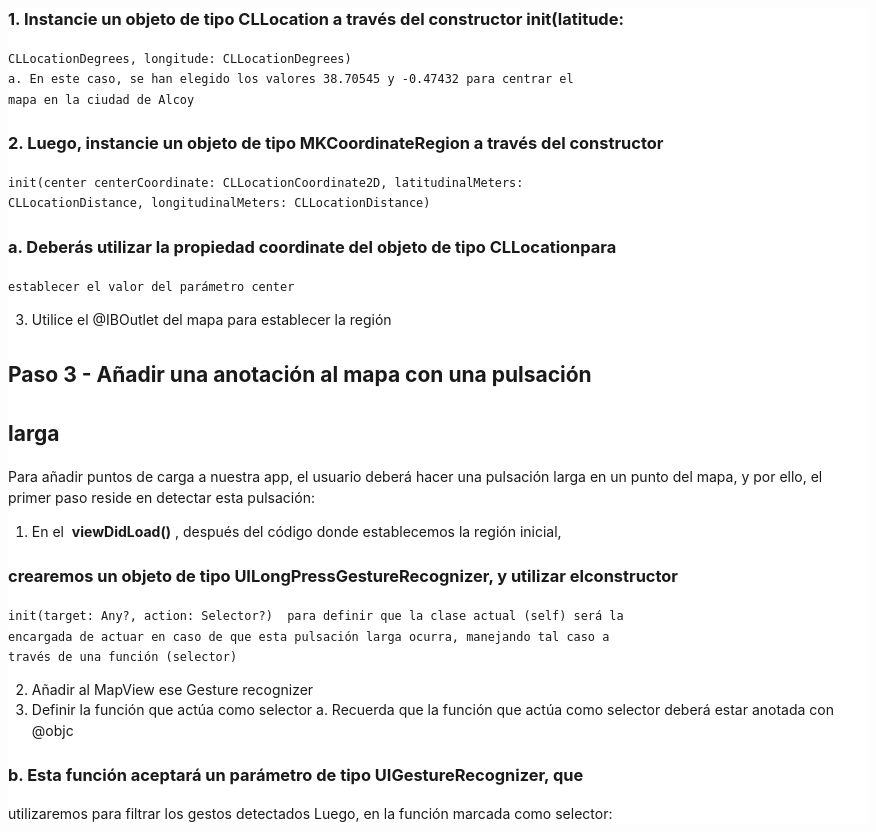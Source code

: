 ### 1. Instancie un objeto de tipo ​CLLocation​ a través del constructor ​ init(latitude:

```
CLLocationDegrees, longitude: CLLocationDegrees)
a. En este caso, se han elegido los valores 38.70545 y -0.47432 para centrar el
mapa en la ciudad de Alcoy
```
### 2. Luego, instancie un objeto de tipo ​MKCoordinateRegion​ a través del constructor

```
init(center centerCoordinate: CLLocationCoordinate2D, latitudinalMeters:
CLLocationDistance, longitudinalMeters: CLLocationDistance)
```
### a. Deberás utilizar la propiedad coordinate del objeto de tipo ​CLLocation​ para

```
establecer el valor del parámetro center
```
3. Utilice el @IBOutlet del mapa para ​establecer la región



## Paso 3 - Añadir una anotación al mapa con una pulsación

## larga

Para añadir puntos de carga a nuestra app, el usuario deberá hacer una pulsación larga en un
punto del mapa, y por ello, el primer paso reside en detectar esta pulsación:

1. En el ​ **viewDidLoad()** ​, después del código donde establecemos la región inicial,

### crearemos un objeto de tipo ​UILongPressGestureRecognizer​, y utilizar el ​constructor

```
init(target: Any?, action: Selector?) ​ para definir que la clase actual (self) será la
encargada de actuar en caso de que esta pulsación larga ocurra, manejando tal caso a
través de una función (selector)
```
2. Añadir​ al MapView ese Gesture recognizer
3. Definir la función que actúa como selector
    a. Recuerda que la función que actúa como selector deberá estar anotada con
       @objc

### b. Esta función aceptará un parámetro de tipo ​UIGestureRecognizer​, que

utilizaremos para filtrar los gestos detectados
Luego, en la función marcada como selector:
